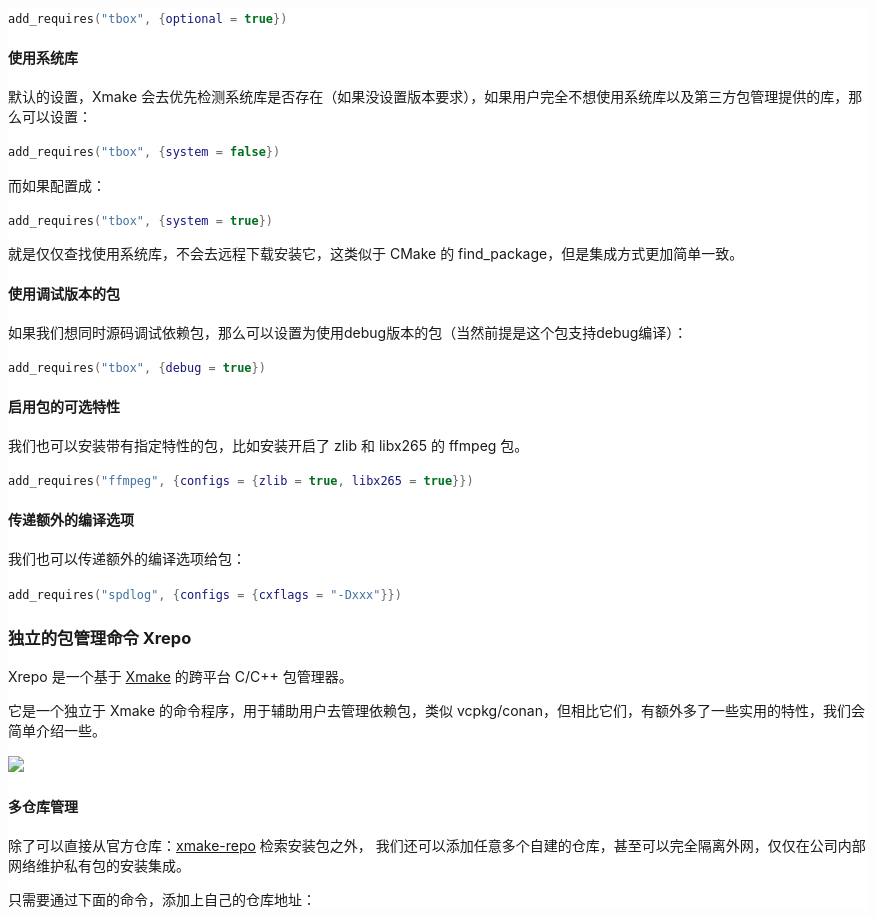 ```lua
add_requires("tbox", {optional = true})
```

#### 使用系统库

默认的设置，Xmake 会去优先检测系统库是否存在（如果没设置版本要求），如果用户完全不想使用系统库以及第三方包管理提供的库，那么可以设置：

```lua
add_requires("tbox", {system = false})
```

而如果配置成：

```lua
add_requires("tbox", {system = true})
```

就是仅仅查找使用系统库，不会去远程下载安装它，这类似于 CMake 的 find_package，但是集成方式更加简单一致。


#### 使用调试版本的包

如果我们想同时源码调试依赖包，那么可以设置为使用debug版本的包（当然前提是这个包支持debug编译）：

```lua
add_requires("tbox", {debug = true})
```

#### 启用包的可选特性

我们也可以安装带有指定特性的包，比如安装开启了 zlib 和 libx265 的 ffmpeg 包。

```lua
add_requires("ffmpeg", {configs = {zlib = true, libx265 = true}})
```

#### 传递额外的编译选项

我们也可以传递额外的编译选项给包：


```lua
add_requires("spdlog", {configs = {cxflags = "-Dxxx"}})
```

### 独立的包管理命令 Xrepo

Xrepo 是一个基于 [Xmake](https://github.com/xmake-io/xmake) 的跨平台 C/C++ 包管理器。

它是一个独立于 Xmake 的命令程序，用于辅助用户去管理依赖包，类似 vcpkg/conan，但相比它们，有额外多了一些实用的特性，我们会简单介绍一些。

![](https://xrepo.xmake.io/assets/img/xrepo.gif)

#### 多仓库管理

除了可以直接从官方仓库：[xmake-repo](https://github.com/xmake-io/xmake-repo) 检索安装包之外，
我们还可以添加任意多个自建的仓库，甚至可以完全隔离外网，仅仅在公司内部网络维护私有包的安装集成。

只需要通过下面的命令，添加上自己的仓库地址：
